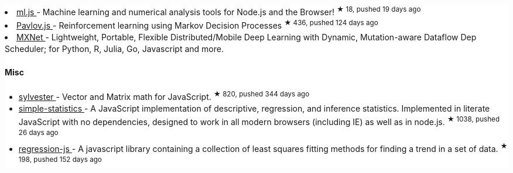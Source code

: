  <li>
  <a href="https://github.com/mljs/ml">
   ml.js
  </a>
  - Machine learning and numerical analysis tools for Node.js and the Browser!
  <sup>
   &#9733 18, pushed 19 days ago
  </sup>
 </li>
 <li>
  <a href="https://github.com/NathanEpstein/Pavlov.js">
   Pavlov.js
  </a>
  - Reinforcement learning using Markov Decision Processes
  <sup>
   &#9733 436, pushed 124 days ago
  </sup>
 </li>
 <li>
  <a href="https://github.com/dmlc/mxnet">
   MXNet
  </a>
  - Lightweight, Portable, Flexible Distributed/Mobile Deep Learning with Dynamic, Mutation-aware Dataflow Dep Scheduler; for Python, R, Julia, Go, Javascript and more.
 </li>
</ul>
<p>
 <a name="javascript-misc">
 </a>
</p>
<h4>
 Misc
</h4>
<ul>
 <li>
  <a href="https://github.com/jcoglan/sylvester">
   sylvester
  </a>
  - Vector and Matrix math for JavaScript.
  <sup>
   &#9733 820, pushed 344 days ago
  </sup>
 </li>
 <li>
  <a href="https://github.com/simple-statistics/simple-statistics">
   simple-statistics
  </a>
  - A JavaScript implementation of descriptive, regression, and inference statistics. Implemented in literate JavaScript with no dependencies, designed to work in all modern browsers (including IE) as well as in node.js.
  <sup>
   &#9733 1038, pushed 26 days ago
  </sup>
 </li>
 <li>
  <a href="https://github.com/Tom-Alexander/regression-js">
   regression-js
  </a>
  - A javascript library containing a collection of least squares fitting methods for finding a trend in a set of data.
  <sup>
   &#9733 198, pushed 152 days ago
  </sup>
 </li>